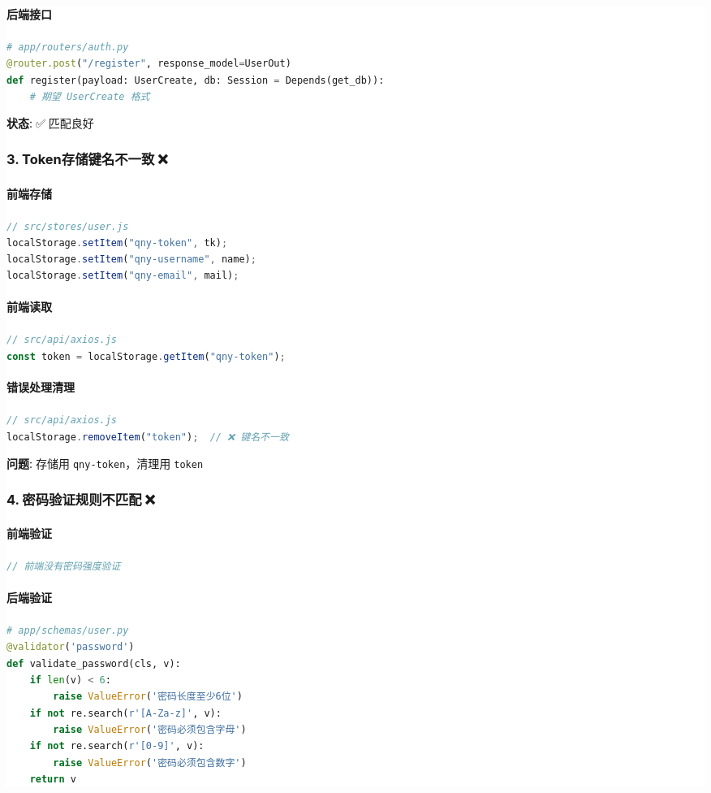 #### **后端接口**
```python
# app/routers/auth.py
@router.post("/register", response_model=UserOut)
def register(payload: UserCreate, db: Session = Depends(get_db)):
    # 期望 UserCreate 格式
```

**状态**: ✅ 匹配良好

### **3. Token存储键名不一致 ❌**

#### **前端存储**
```javascript
// src/stores/user.js
localStorage.setItem("qny-token", tk);
localStorage.setItem("qny-username", name);
localStorage.setItem("qny-email", mail);
```

#### **前端读取**
```javascript
// src/api/axios.js
const token = localStorage.getItem("qny-token");
```

#### **错误处理清理**
```javascript
// src/api/axios.js
localStorage.removeItem("token");  // ❌ 键名不一致
```

**问题**: 存储用 `qny-token`，清理用 `token`

### **4. 密码验证规则不匹配 ❌**

#### **前端验证**
```javascript
// 前端没有密码强度验证
```

#### **后端验证**
```python
# app/schemas/user.py
@validator('password')
def validate_password(cls, v):
    if len(v) < 6:
        raise ValueError('密码长度至少6位')
    if not re.search(r'[A-Za-z]', v):
        raise ValueError('密码必须包含字母')
    if not re.search(r'[0-9]', v):
        raise ValueError('密码必须包含数字')
    return v
```
